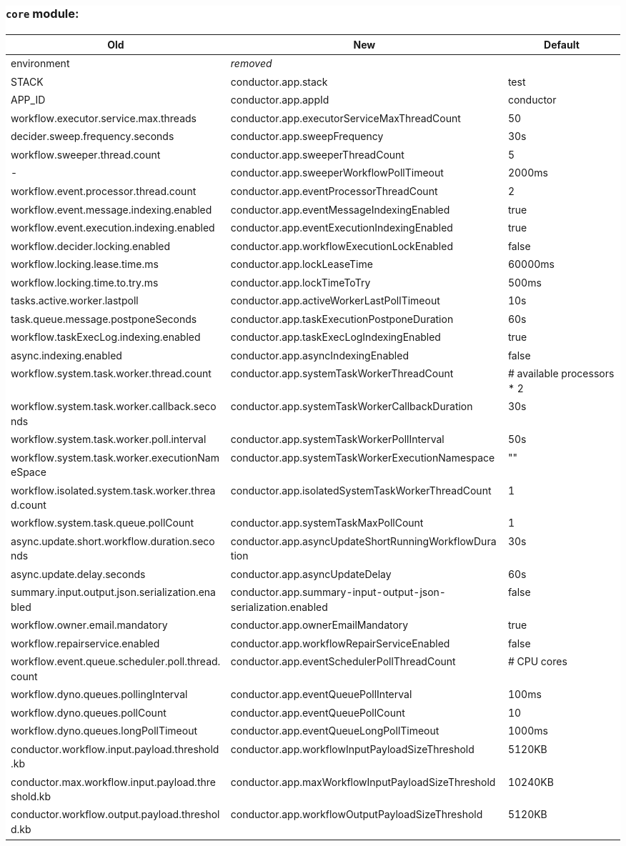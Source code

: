 ### `core` module:

| Old | New | Default |
| --- | --- | --- |
| environment | _removed_ |  |
| STACK | conductor.app.stack | test |
| APP_ID | conductor.app.appId | conductor |
| workflow.executor.service.max.threads | conductor.app.executorServiceMaxThreadCount | 50 |
| decider.sweep.frequency.seconds | conductor.app.sweepFrequency | 30s |
| workflow.sweeper.thread.count | conductor.app.sweeperThreadCount | 5 |
| - | conductor.app.sweeperWorkflowPollTimeout | 2000ms |
| workflow.event.processor.thread.count | conductor.app.eventProcessorThreadCount | 2 |
| workflow.event.message.indexing.enabled | conductor.app.eventMessageIndexingEnabled | true |
| workflow.event.execution.indexing.enabled | conductor.app.eventExecutionIndexingEnabled | true |
| workflow.decider.locking.enabled | conductor.app.workflowExecutionLockEnabled | false |
| workflow.locking.lease.time.ms | conductor.app.lockLeaseTime | 60000ms |
| workflow.locking.time.to.try.ms | conductor.app.lockTimeToTry | 500ms |
| tasks.active.worker.lastpoll | conductor.app.activeWorkerLastPollTimeout | 10s |
| task.queue.message.postponeSeconds | conductor.app.taskExecutionPostponeDuration | 60s |
| workflow.taskExecLog.indexing.enabled | conductor.app.taskExecLogIndexingEnabled | true |
| async.indexing.enabled | conductor.app.asyncIndexingEnabled | false |
| workflow.system.task.worker.thread.count | conductor.app.systemTaskWorkerThreadCount | # available processors * 2 |
| workflow.system.task.worker.callback.seconds | conductor.app.systemTaskWorkerCallbackDuration | 30s |
| workflow.system.task.worker.poll.interval | conductor.app.systemTaskWorkerPollInterval | 50s |
| workflow.system.task.worker.executionNameSpace | conductor.app.systemTaskWorkerExecutionNamespace | "" |
| workflow.isolated.system.task.worker.thread.count | conductor.app.isolatedSystemTaskWorkerThreadCount | 1 |
| workflow.system.task.queue.pollCount | conductor.app.systemTaskMaxPollCount | 1 |
| async.update.short.workflow.duration.seconds | conductor.app.asyncUpdateShortRunningWorkflowDuration | 30s |
| async.update.delay.seconds | conductor.app.asyncUpdateDelay | 60s |
| summary.input.output.json.serialization.enabled | conductor.app.summary-input-output-json-serialization.enabled | false |
| workflow.owner.email.mandatory | conductor.app.ownerEmailMandatory | true |
| workflow.repairservice.enabled | conductor.app.workflowRepairServiceEnabled | false |
| workflow.event.queue.scheduler.poll.thread.count | conductor.app.eventSchedulerPollThreadCount | # CPU cores |
| workflow.dyno.queues.pollingInterval | conductor.app.eventQueuePollInterval | 100ms |
| workflow.dyno.queues.pollCount | conductor.app.eventQueuePollCount | 10 |
| workflow.dyno.queues.longPollTimeout | conductor.app.eventQueueLongPollTimeout | 1000ms |
| conductor.workflow.input.payload.threshold.kb | conductor.app.workflowInputPayloadSizeThreshold | 5120KB |
| conductor.max.workflow.input.payload.threshold.kb | conductor.app.maxWorkflowInputPayloadSizeThreshold | 10240KB |
| conductor.workflow.output.payload.threshold.kb | conductor.app.workflowOutputPayloadSizeThreshold | 5120KB |